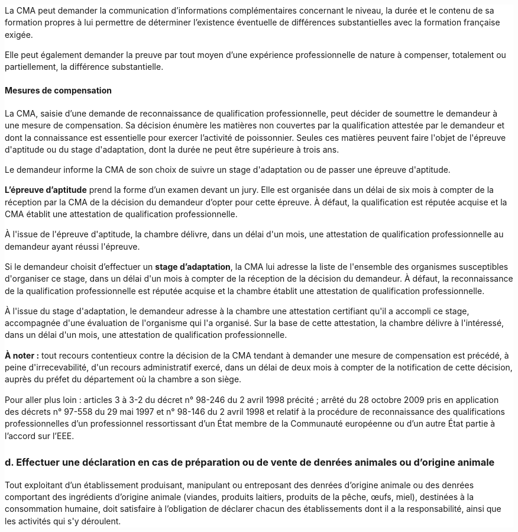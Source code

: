 La CMA peut demander la communication d’informations complémentaires concernant le niveau, la durée et le contenu de sa formation propres à lui permettre de déterminer l’existence éventuelle de différences substantielles avec la formation française exigée.

Elle peut également demander la preuve par tout moyen d’une expérience professionnelle de nature à compenser, totalement ou partiellement, la différence substantielle.

#### Mesures de compensation

La CMA, saisie d’une demande de reconnaissance de qualification professionnelle, peut décider de soumettre le demandeur à une mesure de compensation. Sa décision énumère les matières non couvertes par la qualification attestée par le demandeur et dont la connaissance est essentielle pour exercer l’activité de poissonnier. Seules ces matières peuvent faire l'objet de l'épreuve d'aptitude ou du stage d'adaptation, dont la durée ne peut être supérieure à trois ans.

Le demandeur informe la CMA de son choix de suivre un stage d'adaptation ou de passer une épreuve d'aptitude.

**L’épreuve d’aptitude** prend la forme d’un examen devant un jury. Elle est organisée dans un délai de six mois à compter de la réception par la CMA de la décision du demandeur d’opter pour cette épreuve. À défaut, la qualification est réputée acquise et la CMA établit une attestation de qualification professionnelle.

À l'issue de l'épreuve d'aptitude, la chambre délivre, dans un délai d'un mois, une attestation de qualification professionnelle au demandeur ayant réussi l'épreuve.

Si le demandeur choisit d’effectuer un **stage d’adaptation**, la CMA lui adresse la liste de l'ensemble des organismes susceptibles d'organiser ce stage, dans un délai d'un mois à compter de la réception de la décision du demandeur. À défaut, la reconnaissance de la qualification professionnelle est réputée acquise et la chambre établit une attestation de qualification professionnelle.

À l'issue du stage d'adaptation, le demandeur adresse à la chambre une attestation certifiant qu'il a accompli ce stage, accompagnée d'une évaluation de l'organisme qui l'a organisé. Sur la base de cette attestation, la chambre délivre à l'intéressé, dans un délai d'un mois, une attestation de qualification professionnelle.

**À noter :** tout recours contentieux contre la décision de la CMA tendant à demander une mesure de compensation est précédé, à peine d'irrecevabilité, d'un recours administratif exercé, dans un délai de deux mois à compter de la notification de cette décision, auprès du préfet du département où la chambre a son siège.

Pour aller plus loin : articles 3 à 3-2 du décret n° 98-246 du 2 avril 1998 précité ; arrêté du 28 octobre 2009 pris en application des décrets n° 97-558 du 29 mai 1997 et n° 98-146 du 2 avril 1998 et relatif à la procédure de reconnaissance des qualifications professionnelles d’un professionnel ressortissant d’un État membre de la Communauté européenne ou d’un autre État partie à l’accord sur l’EEE.

### d. Effectuer une déclaration en cas de préparation ou de vente de denrées animales ou d’origine animale

Tout exploitant d’un établissement produisant, manipulant ou entreposant des denrées d’origine animale ou des denrées comportant des ingrédients d’origine animale (viandes, produits laitiers, produits de la pêche, œufs, miel), destinées à la consommation humaine, doit satisfaire à l’obligation de déclarer chacun des établissements dont il a la responsabilité, ainsi que les activités qui s'y déroulent.

